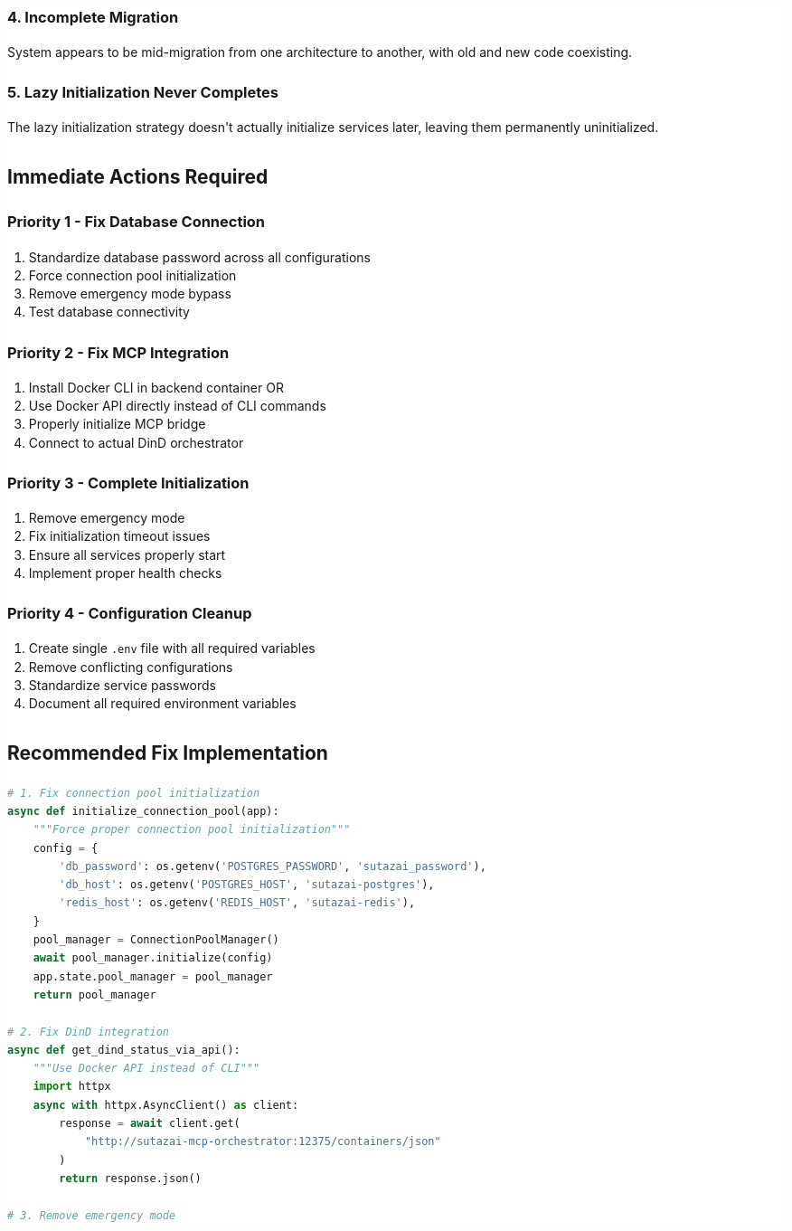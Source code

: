 ### 4. Incomplete Migration
System appears to be mid-migration from one architecture to another, with old and new code coexisting.

### 5. Lazy Initialization Never Completes
The lazy initialization strategy doesn't actually initialize services later, leaving them permanently uninitialized.

## Immediate Actions Required

### Priority 1 - Fix Database Connection
1. Standardize database password across all configurations
2. Force connection pool initialization
3. Remove emergency mode bypass
4. Test database connectivity

### Priority 2 - Fix MCP Integration
1. Install Docker CLI in backend container OR
2. Use Docker API directly instead of CLI commands
3. Properly initialize MCP bridge
4. Connect to actual DinD orchestrator

### Priority 3 - Complete Initialization
1. Remove emergency mode
2. Fix initialization timeout issues
3. Ensure all services properly start
4. Implement proper health checks

### Priority 4 - Configuration Cleanup
1. Create single `.env` file with all required variables
2. Remove conflicting configurations
3. Standardize service passwords
4. Document all required environment variables

## Recommended Fix Implementation

```python
# 1. Fix connection pool initialization
async def initialize_connection_pool(app):
    """Force proper connection pool initialization"""
    config = {
        'db_password': os.getenv('POSTGRES_PASSWORD', 'sutazai_password'),
        'db_host': os.getenv('POSTGRES_HOST', 'sutazai-postgres'),
        'redis_host': os.getenv('REDIS_HOST', 'sutazai-redis'),
    }
    pool_manager = ConnectionPoolManager()
    await pool_manager.initialize(config)
    app.state.pool_manager = pool_manager
    return pool_manager

# 2. Fix DinD integration
async def get_dind_status_via_api():
    """Use Docker API instead of CLI"""
    import httpx
    async with httpx.AsyncClient() as client:
        response = await client.get(
            "http://sutazai-mcp-orchestrator:12375/containers/json"
        )
        return response.json()

# 3. Remove emergency mode
```